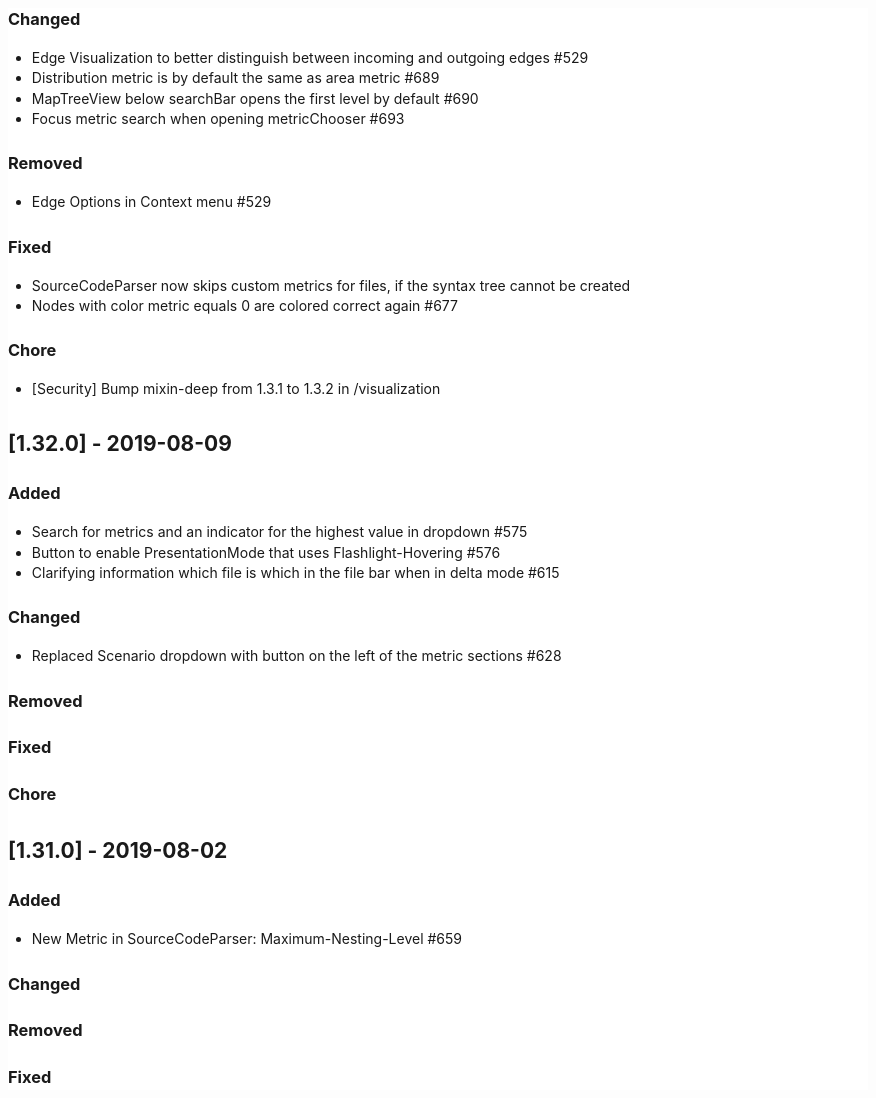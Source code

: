 ### Changed

- Edge Visualization to better distinguish between incoming and outgoing edges #529
- Distribution metric is by default the same as area metric #689
- MapTreeView below searchBar opens the first level by default #690
- Focus metric search when opening metricChooser #693

### Removed

- Edge Options in Context menu #529

### Fixed

- SourceCodeParser now skips custom metrics for files, if the syntax tree cannot be created
- Nodes with color metric equals 0 are colored correct again #677

### Chore

- [Security] Bump mixin-deep from 1.3.1 to 1.3.2 in /visualization

## [1.32.0] - 2019-08-09

### Added

- Search for metrics and an indicator for the highest value in dropdown #575
- Button to enable PresentationMode that uses Flashlight-Hovering #576
- Clarifying information which file is which in the file bar when in delta mode #615

### Changed

- Replaced Scenario dropdown with button on the left of the metric sections #628

### Removed

### Fixed

### Chore

## [1.31.0] - 2019-08-02

### Added

- New Metric in SourceCodeParser: Maximum-Nesting-Level #659

### Changed

### Removed

### Fixed
